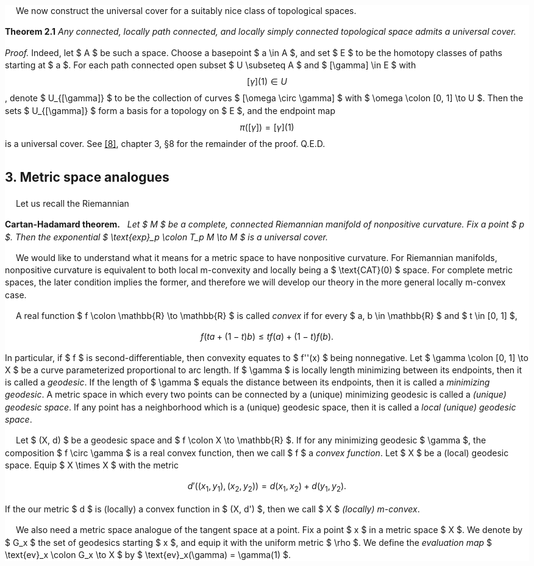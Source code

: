 
&emsp; We now construct the universal cover for a suitably nice class of topological spaces.

**Theorem 2.1** *Any connected, locally path connected, and locally simply connected topological space admits a universal cover.*

*Proof.* Indeed, let $ A $ be such a space. Choose a basepoint $ a \in A $, and set $ E $ to be the homotopy classes of paths starting at $ a $. For each path connected open subset $ U \subseteq A $ and $ [\gamma] \in E $ with $$ [\gamma](1) \in U $$, denote $ U_{[\gamma]} $ to be the collection of curves $ [\omega \circ \gamma] $ with $ \omega \colon [0, 1] \to U $. Then the sets $ U_{[\gamma]} $ form a basis for a topology on $ E $, and the endpoint map $$ \pi([\gamma]) = [\gamma](1) $$ is a universal cover. See [\[8\]](#5-references), chapter 3, §8 for the remainder of the proof. Q.E.D.




## 3. Metric space analogues


&emsp; Let us recall the Riemannian

**Cartan-Hadamard theorem.** &nbsp; *Let $ M $ be a complete, connected Riemannian manifold of nonpositive curvature. Fix a point $ p $. Then the exponential $ \text{exp}_p \colon T_p M \to M $ is a universal cover.*


&emsp; We would like to understand what it means for a metric space to have nonpositive curvature. For Riemannian manifolds, nonpositive curvature is equivalent to both local m-convexity and locally being a $ \text{CAT}(0) $ space. For complete metric spaces, the later condition implies the former, and therefore we will develop our theory in the more general locally m-convex case.

&emsp; A real function $ f \colon \mathbb{R} \to \mathbb{R} $ is called *convex* if for every $ a, b \in \mathbb{R} $ and $ t \in [0, 1] $, 

$$
f(ta + (1-t)b) \leq t f(a) + (1-t) f(b). 
$$

In particular, if $ f $ is second-differentiable, then convexity equates to $ f''(x) $ being nonnegative. Let $ \gamma \colon [0, 1] \to X $ be a curve parameterized proportional to arc length. If $ \gamma $ is locally length minimizing between its endpoints, then it is called a *geodesic*. If the length of $ \gamma $ equals the distance between its endpoints, then it is called a *minimizing geodesic*. A metric space in which every two points can be connected by a (unique) minimizing geodesic is called a *(unique) geodesic space*. If any point has a neighborhood which is a (unique) geodesic space, then it is called a *local (unique) geodesic space*.
		
&emsp; Let $ (X, d) $ be a geodesic space and $ f \colon X \to \mathbb{R} $. If for any minimizing geodesic $ \gamma $, the composition $ f \circ \gamma $ is a real convex function, then we call $ f $ a *convex function*. Let $ X $ be a (local) geodesic space. Equip $ X \times X $ with the metric 

$$
d'((x_1, y_1), (x_2, y_2)) = d(x_1, x_2) + d(y_1, y_2).
$$

If the our metric $ d $ is (locally) a convex function in $ (X, d') $, then we call $ X $ *(locally) m-convex*. 


&emsp; We also need a metric space analogue of the tangent space at a point. Fix a point $ x $ in a metric space $ X $. We denote by $ G_x $ the set of geodesics starting $ x $, and equip it with the uniform metric $ \rho $. We define the *evaluation map* $ \text{ev}_x \colon G_x \to X $ by $ \text{ev}_x(\gamma) = \gamma(1) $. 

